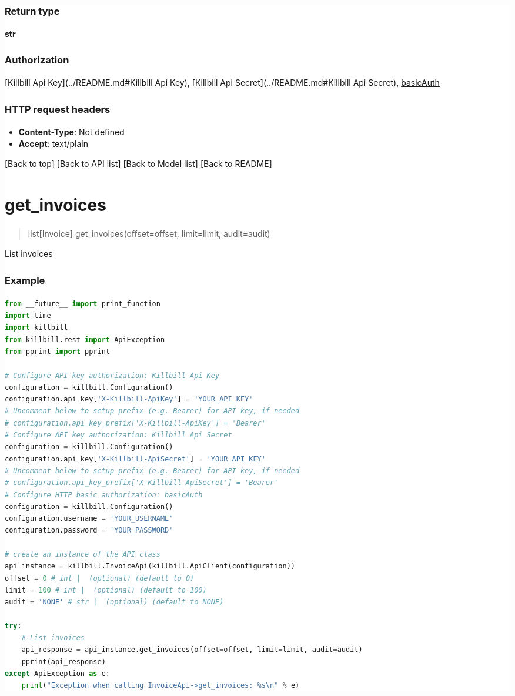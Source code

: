 ### Return type

**str**

### Authorization

[Killbill Api Key](../README.md#Killbill Api Key), [Killbill Api Secret](../README.md#Killbill Api Secret), [basicAuth](../README.md#basicAuth)

### HTTP request headers

 - **Content-Type**: Not defined
 - **Accept**: text/plain

[[Back to top]](#) [[Back to API list]](../README.md#documentation-for-api-endpoints) [[Back to Model list]](../README.md#documentation-for-models) [[Back to README]](../README.md)

# **get_invoices**
> list[Invoice] get_invoices(offset=offset, limit=limit, audit=audit)

List invoices



### Example
```python
from __future__ import print_function
import time
import killbill
from killbill.rest import ApiException
from pprint import pprint

# Configure API key authorization: Killbill Api Key
configuration = killbill.Configuration()
configuration.api_key['X-Killbill-ApiKey'] = 'YOUR_API_KEY'
# Uncomment below to setup prefix (e.g. Bearer) for API key, if needed
# configuration.api_key_prefix['X-Killbill-ApiKey'] = 'Bearer'
# Configure API key authorization: Killbill Api Secret
configuration = killbill.Configuration()
configuration.api_key['X-Killbill-ApiSecret'] = 'YOUR_API_KEY'
# Uncomment below to setup prefix (e.g. Bearer) for API key, if needed
# configuration.api_key_prefix['X-Killbill-ApiSecret'] = 'Bearer'
# Configure HTTP basic authorization: basicAuth
configuration = killbill.Configuration()
configuration.username = 'YOUR_USERNAME'
configuration.password = 'YOUR_PASSWORD'

# create an instance of the API class
api_instance = killbill.InvoiceApi(killbill.ApiClient(configuration))
offset = 0 # int |  (optional) (default to 0)
limit = 100 # int |  (optional) (default to 100)
audit = 'NONE' # str |  (optional) (default to NONE)

try:
    # List invoices
    api_response = api_instance.get_invoices(offset=offset, limit=limit, audit=audit)
    pprint(api_response)
except ApiException as e:
    print("Exception when calling InvoiceApi->get_invoices: %s\n" % e)
```

